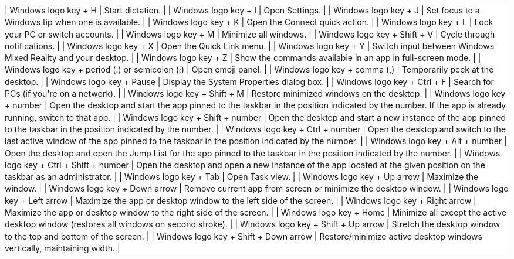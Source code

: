 | Windows logo key + H                                 | Start dictation.                                                                                                                                     |
| Windows logo key + I                                 | Open Settings.                                                                                                                                       |
| Windows logo key + J                                 | Set focus to a Windows tip when one is available.                                                                                                    |
| Windows logo key + K                                 | Open the Connect quick action.                                                                                                                       |
| Windows logo key + L                                 | Lock your PC or switch accounts.                                                                                                                     |
| Windows logo key + M                                 | Minimize all windows.                                                                                                                                |
| Windows logo key + Shift + V                         | Cycle through notifications.                                                                                                                         |
| Windows logo key + X                                 | Open the Quick Link menu.                                                                                                                            |
| Windows logo key + Y                                 | Switch input between Windows Mixed Reality and your desktop.                                                                                         |
| Windows logo key + Z                                 | Show the commands available in an app in full-screen mode.                                                                                           |
| Windows logo key + period (.) or semicolon (;)       | Open emoji panel.                                                                                                                                    |
| Windows logo key + comma (,)                         | Temporarily peek at the desktop.                                                                                                                     |
| Windows logo key + Pause                             | Display the System Properties dialog box.                                                                                                            |
| Windows logo key + Ctrl + F                          | Search for PCs (if you're on a network).                                                                                                             |
| Windows logo key + Shift + M                         | Restore minimized windows on the desktop.                                                                                                            |
| Windows logo key + number                            | Open the desktop and start the app pinned to the taskbar in the position indicated by the number. If the app is already running, switch to that app. |
| Windows logo key + Shift + number                    | Open the desktop and start a new instance of the app pinned to the taskbar in the position indicated by the number.                                  |
| Windows logo key + Ctrl + number                     | Open the desktop and switch to the last active window of the app pinned to the taskbar in the position indicated by the number.                      |
| Windows logo key + Alt + number                      | Open the desktop and open the Jump List for the app pinned to the taskbar in the position indicated by the number.                                   |
| Windows logo key + Ctrl + Shift + number             | Open the desktop and open a new instance of the app located at the given position on the taskbar as an administrator.                                |
| Windows logo key + Tab                               | Open Task view.                                                                                                                                      |
| Windows logo key + Up arrow                          | Maximize the window.                                                                                                                                 |
| Windows logo key + Down arrow                        | Remove current app from screen or minimize the desktop window.                                                                                       |
| Windows logo key + Left arrow                        | Maximize the app or desktop window to the left side of the screen.                                                                                   |
| Windows logo key + Right arrow                       | Maximize the app or desktop window to the right side of the screen.                                                                                  |
| Windows logo key + Home                              | Minimize all except the active desktop window (restores all windows on second stroke).                                                               |
| Windows logo key + Shift + Up arrow                  | Stretch the desktop window to the top and bottom of the screen.                                                                                      |
| Windows logo key + Shift + Down arrow                | Restore/minimize active desktop windows vertically, maintaining width.                                                                               |